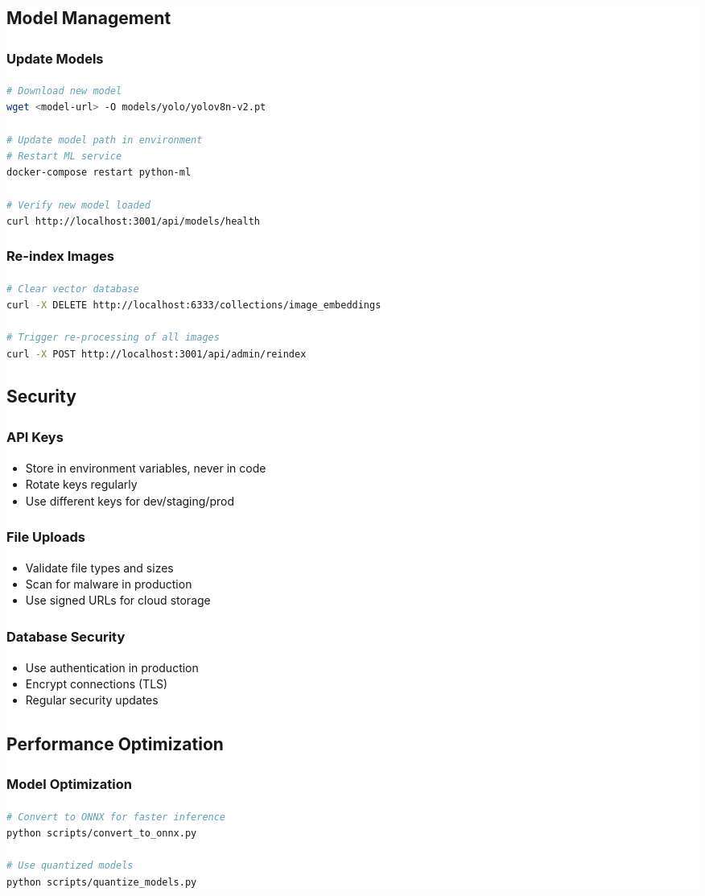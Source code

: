 ## Model Management

### Update Models
```bash
# Download new model
wget <model-url> -O models/yolo/yolov8n-v2.pt

# Update model path in environment
# Restart ML service
docker-compose restart python-ml

# Verify new model loaded
curl http://localhost:3001/api/models/health
```

### Re-index Images
```bash
# Clear vector database
curl -X DELETE http://localhost:6333/collections/image_embeddings

# Trigger re-processing of all images
curl -X POST http://localhost:3001/api/admin/reindex
```

## Security

### API Keys
- Store in environment variables, never in code
- Rotate keys regularly
- Use different keys for dev/staging/prod

### File Uploads
- Validate file types and sizes
- Scan for malware in production
- Use signed URLs for cloud storage

### Database Security
- Use authentication in production
- Encrypt connections (TLS)
- Regular security updates

## Performance Optimization

### Model Optimization
```bash
# Convert to ONNX for faster inference
python scripts/convert_to_onnx.py

# Use quantized models
python scripts/quantize_models.py
```
